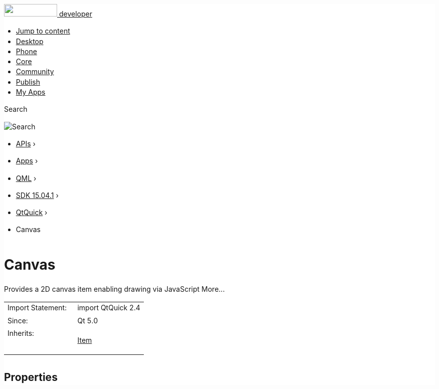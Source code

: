 <a href="https://developer.ubuntu.com/" class="logo-ubuntu"><img src="https://developer.ubuntu.com/assets/sites/ubuntu/latest/u/img/logos/logo-ubuntu-orange.svg" width="106" height="25" /> <span>developer</span></a>

-   [Jump to content](index.html#main-content)
-   [Desktop](https://developer.ubuntu.com/en/desktop/)
-   [Phone](https://developer.ubuntu.com/en/phone/)
-   [Core](https://developer.ubuntu.com/core)
-   [Community](https://developer.ubuntu.com/en/community/)
-   [Publish](https://developer.ubuntu.com/en/publish/)
-   [My Apps](https://myapps.developer.ubuntu.com/)

Search

<img src="https://developer.ubuntu.com/assets/sites/ubuntu/latest/u/img/search-white.svg" alt="Search" height="28" />

-   [APIs](../../../../index.html) ›
-   [Apps](../../../index.html) ›
-   [QML](../../index.html) ›
-   [SDK 15.04.1](../index.html) ›
-   [QtQuick](../QtQuick/index.html) ›



-   Canvas

Canvas
======

<span class="subtitle"></span>
Provides a 2D canvas item enabling drawing via JavaScript More...

<table>
<colgroup>
<col width="50%" />
<col width="50%" />
</colgroup>
<tbody>
<tr class="odd">
<td>Import Statement:</td>
<td>import QtQuick 2.4</td>
</tr>
<tr class="even">
<td>Since:</td>
<td>Qt 5.0</td>
</tr>
<tr class="odd">
<td>Inherits:</td>
<td><p><a href="../QtQuick.Item/index.html">Item</a></p></td>
</tr>
</tbody>
</table>

<span id="properties"></span>
Properties
----------
